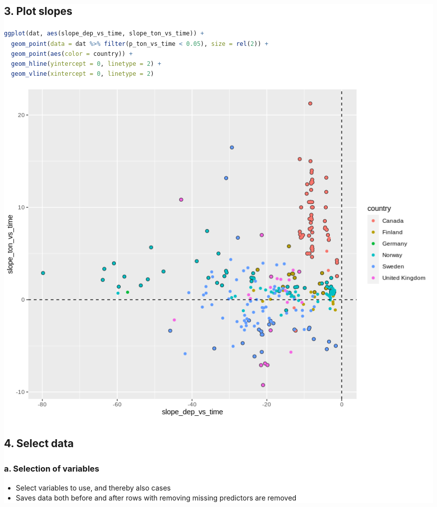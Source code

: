 ## 3. Plot slopes    


```r
ggplot(dat, aes(slope_dep_vs_time, slope_ton_vs_time)) + 
  geom_point(data = dat %>% filter(p_ton_vs_time < 0.05), size = rel(2)) +
  geom_point(aes(color = country)) +
  geom_hline(yintercept = 0, linetype = 2) + 
  geom_vline(xintercept = 0, linetype = 2) 
```

![](165d1_Time_series_ton_continuous_files/figure-html/unnamed-chunk-14-1.png)


## 4. Select data   

### a. Selection of variables  
* Select variables to use, and thereby also cases  
* Saves data both before and after rows with removing missing predictors are removed

